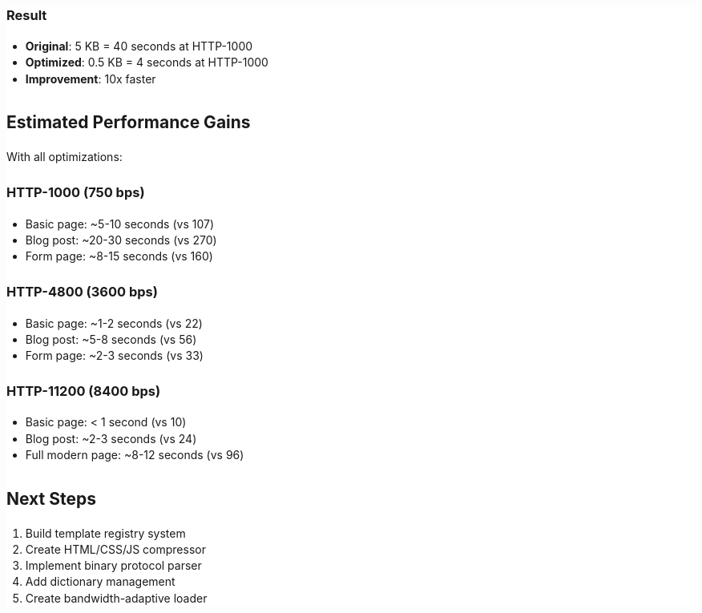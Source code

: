 ### Result
- **Original**: 5 KB = 40 seconds at HTTP-1000
- **Optimized**: 0.5 KB = 4 seconds at HTTP-1000
- **Improvement**: 10x faster

## Estimated Performance Gains

With all optimizations:

### HTTP-1000 (750 bps)
- Basic page: ~5-10 seconds (vs 107)
- Blog post: ~20-30 seconds (vs 270)
- Form page: ~8-15 seconds (vs 160)

### HTTP-4800 (3600 bps)
- Basic page: ~1-2 seconds (vs 22)
- Blog post: ~5-8 seconds (vs 56)
- Form page: ~2-3 seconds (vs 33)

### HTTP-11200 (8400 bps)
- Basic page: < 1 second (vs 10)
- Blog post: ~2-3 seconds (vs 24)
- Full modern page: ~8-12 seconds (vs 96)

## Next Steps

1. Build template registry system
2. Create HTML/CSS/JS compressor
3. Implement binary protocol parser
4. Add dictionary management
5. Create bandwidth-adaptive loader